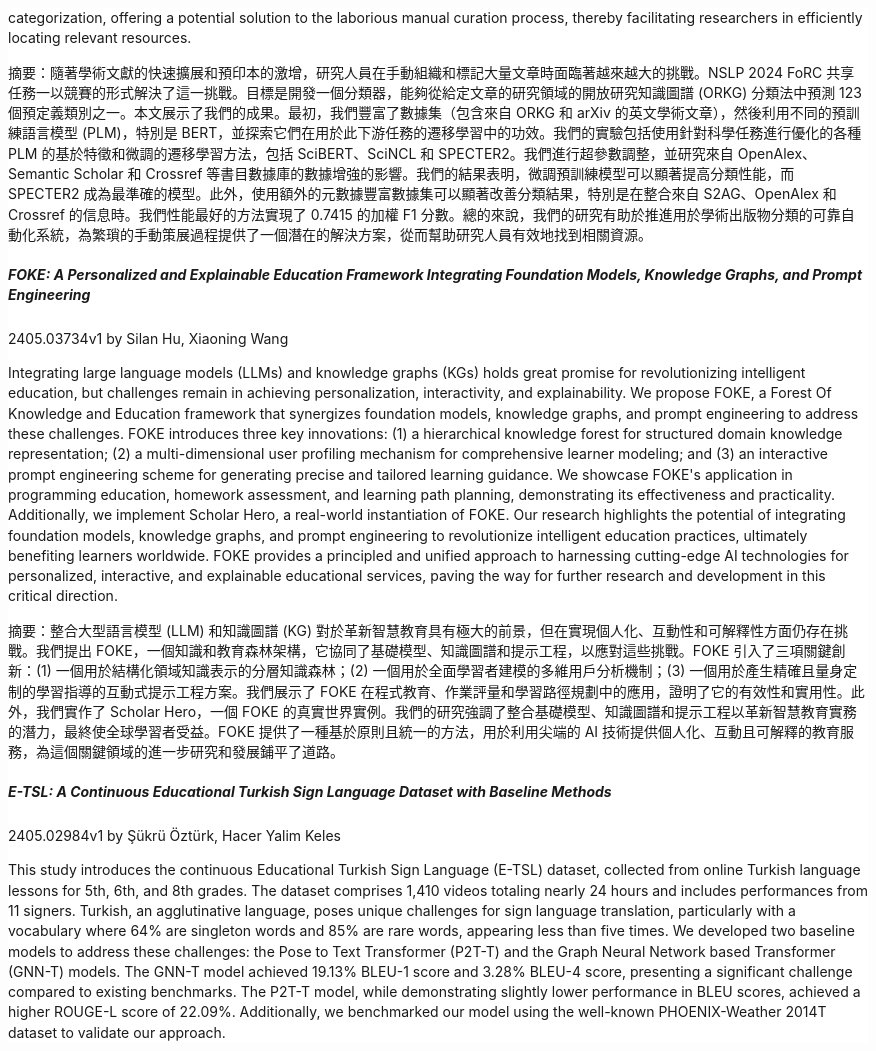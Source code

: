 categorization, offering a potential solution to the laborious manual curation
process, thereby facilitating researchers in efficiently locating relevant
resources.

摘要：<paragraph>隨著學術文獻的快速擴展和預印本的激增，研究人員在手動組織和標記大量文章時面臨著越來越大的挑戰。NSLP 2024 FoRC 共享任務一以競賽的形式解決了這一挑戰。目標是開發一個分類器，能夠從給定文章的研究領域的開放研究知識圖譜 (ORKG) 分類法中預測 123 個預定義類別之一。本文展示了我們的成果。最初，我們豐富了數據集（包含來自 ORKG 和 arXiv 的英文學術文章），然後利用不同的預訓練語言模型 (PLM)，特別是 BERT，並探索它們在用於此下游任務的遷移學習中的功效。我們的實驗包括使用針對科學任務進行優化的各種 PLM 的基於特徵和微調的遷移學習方法，包括 SciBERT、SciNCL 和 SPECTER2。我們進行超參數調整，並研究來自 OpenAlex、Semantic Scholar 和 Crossref 等書目數據庫的數據增強的影響。我們的結果表明，微調預訓練模型可以顯著提高分類性能，而 SPECTER2 成為最準確的模型。此外，使用額外的元數據豐富數據集可以顯著改善分類結果，特別是在整合來自 S2AG、OpenAlex 和 Crossref 的信息時。我們性能最好的方法實現了 0.7415 的加權 F1 分數。總的來說，我們的研究有助於推進用於學術出版物分類的可靠自動化系統，為繁瑣的手動策展過程提供了一個潛在的解決方案，從而幫助研究人員有效地找到相關資源。</paragraph>

##### **FOKE: A Personalized and Explainable Education Framework Integrating Foundation Models, Knowledge Graphs, and Prompt Engineering**
2405.03734v1 by Silan Hu, Xiaoning Wang

Integrating large language models (LLMs) and knowledge graphs (KGs) holds
great promise for revolutionizing intelligent education, but challenges remain
in achieving personalization, interactivity, and explainability. We propose
FOKE, a Forest Of Knowledge and Education framework that synergizes foundation
models, knowledge graphs, and prompt engineering to address these challenges.
FOKE introduces three key innovations: (1) a hierarchical knowledge forest for
structured domain knowledge representation; (2) a multi-dimensional user
profiling mechanism for comprehensive learner modeling; and (3) an interactive
prompt engineering scheme for generating precise and tailored learning
guidance.
  We showcase FOKE's application in programming education, homework assessment,
and learning path planning, demonstrating its effectiveness and practicality.
Additionally, we implement Scholar Hero, a real-world instantiation of FOKE.
Our research highlights the potential of integrating foundation models,
knowledge graphs, and prompt engineering to revolutionize intelligent education
practices, ultimately benefiting learners worldwide. FOKE provides a principled
and unified approach to harnessing cutting-edge AI technologies for
personalized, interactive, and explainable educational services, paving the way
for further research and development in this critical direction.

摘要：整合大型語言模型 (LLM) 和知識圖譜 (KG) 對於革新智慧教育具有極大的前景，但在實現個人化、互動性和可解釋性方面仍存在挑戰。我們提出 FOKE，一個知識和教育森林架構，它協同了基礎模型、知識圖譜和提示工程，以應對這些挑戰。FOKE 引入了三項關鍵創新：(1) 一個用於結構化領域知識表示的分層知識森林；(2) 一個用於全面學習者建模的多維用戶分析機制；(3) 一個用於產生精確且量身定制的學習指導的互動式提示工程方案。我們展示了 FOKE 在程式教育、作業評量和學習路徑規劃中的應用，證明了它的有效性和實用性。此外，我們實作了 Scholar Hero，一個 FOKE 的真實世界實例。我們的研究強調了整合基礎模型、知識圖譜和提示工程以革新智慧教育實務的潛力，最終使全球學習者受益。FOKE 提供了一種基於原則且統一的方法，用於利用尖端的 AI 技術提供個人化、互動且可解釋的教育服務，為這個關鍵領域的進一步研究和發展鋪平了道路。

##### **E-TSL: A Continuous Educational Turkish Sign Language Dataset with Baseline Methods**
2405.02984v1 by Şükrü Öztürk, Hacer Yalim Keles

This study introduces the continuous Educational Turkish Sign Language
(E-TSL) dataset, collected from online Turkish language lessons for 5th, 6th,
and 8th grades. The dataset comprises 1,410 videos totaling nearly 24 hours and
includes performances from 11 signers. Turkish, an agglutinative language,
poses unique challenges for sign language translation, particularly with a
vocabulary where 64% are singleton words and 85% are rare words, appearing less
than five times. We developed two baseline models to address these challenges:
the Pose to Text Transformer (P2T-T) and the Graph Neural Network based
Transformer (GNN-T) models. The GNN-T model achieved 19.13% BLEU-1 score and
3.28% BLEU-4 score, presenting a significant challenge compared to existing
benchmarks. The P2T-T model, while demonstrating slightly lower performance in
BLEU scores, achieved a higher ROUGE-L score of 22.09%. Additionally, we
benchmarked our model using the well-known PHOENIX-Weather 2014T dataset to
validate our approach.
